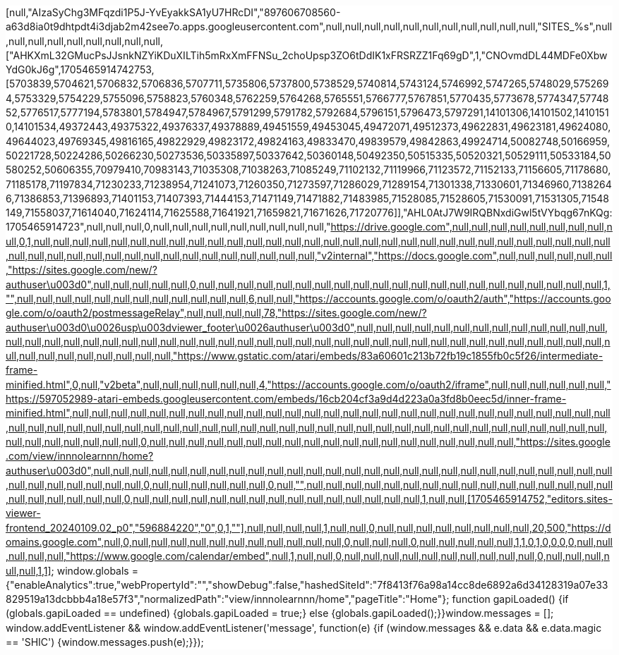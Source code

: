 [null,"AIzaSyChg3MFqzdi1P5J-YvEyakkSA1yU7HRcDI","897606708560-a63d8ia0t9dhtpdt4i3djab2m42see7o.apps.googleusercontent.com",null,null,null,null,null,null,null,null,null,null,null,"SITES_%s",null,null,null,null,null,null,null,null,null,["AHKXmL32GMucPsJJsnkNZYiKDuXILTih5mRxXmFFNSu_2choUpsp3ZO6tDdIK1xFRSRZZ1Fq69gD",1,"CNOvmdDL44MDFe0XbwYdG0kJ6g",1705465914742753,[5703839,5704621,5706832,5706836,5707711,5735806,5737800,5738529,5740814,5743124,5746992,5747265,5748029,5752694,5753329,5754229,5755096,5758823,5760348,5762259,5764268,5765551,5766777,5767851,5770435,5773678,5774347,5774852,5776517,5777194,5783801,5784947,5784967,5791299,5791782,5792684,5796151,5796473,5797291,14101306,14101502,14101510,14101534,49372443,49375322,49376337,49378889,49451559,49453045,49472071,49512373,49622831,49623181,49624080,49644023,49769345,49816165,49822929,49823172,49824163,49833470,49839579,49842863,49924714,50082748,50166959,50221728,50224286,50266230,50273536,50335897,50337642,50360148,50492350,50515335,50520321,50529111,50533184,50580252,50606355,70979410,70983143,71035308,71038263,71085249,71102132,71119966,71123572,71152133,71156605,71178680,71185178,71197834,71230233,71238954,71241073,71260350,71273597,71286029,71289154,71301338,71330601,71346960,71382646,71386853,71396893,71401153,71407393,71444153,71471149,71471882,71483985,71528085,71528605,71530091,71531305,71548149,71558037,71614040,71624114,71625588,71641921,71659821,71671626,71720776]],"AHL0AtJ7W9IRQBNxdiGwl5tVYbqg67nKQg:1705465914723",null,null,null,0,null,null,null,null,null,null,null,null,null,"https://drive.google.com",null,null,null,null,null,null,null,null,null,0,1,null,null,null,null,null,null,null,null,null,null,null,null,null,null,null,null,null,null,null,null,null,null,null,null,null,null,null,null,null,null,null,null,null,null,null,null,null,null,null,null,null,null,null,null,null,null,"v2internal","https://docs.google.com",null,null,null,null,null,null,"https://sites.google.com/new/?authuser\u003d0",null,null,null,null,null,0,null,null,null,null,null,null,null,null,null,null,null,null,null,null,null,null,null,null,null,null,null,1,"",null,null,null,null,null,null,null,null,null,null,null,null,6,null,null,"https://accounts.google.com/o/oauth2/auth","https://accounts.google.com/o/oauth2/postmessageRelay",null,null,null,null,78,"https://sites.google.com/new/?authuser\u003d0\u0026usp\u003dviewer_footer\u0026authuser\u003d0",null,null,null,null,null,null,null,null,null,null,null,null,null,null,null,null,null,null,null,null,null,null,null,null,null,null,null,null,null,null,null,null,null,null,null,null,null,null,null,null,null,null,null,null,null,null,null,null,null,null,null,null,null,"https://www.gstatic.com/atari/embeds/83a60601c213b72fb19c1855fb0c5f26/intermediate-frame-minified.html",0,null,"v2beta",null,null,null,null,null,null,4,"https://accounts.google.com/o/oauth2/iframe",null,null,null,null,null,null,"https://597052989-atari-embeds.googleusercontent.com/embeds/16cb204cf3a9d4d223a0a3fd8b0eec5d/inner-frame-minified.html",null,null,null,null,null,null,null,null,null,null,null,null,null,null,null,null,null,null,null,null,null,null,null,null,null,null,null,null,null,null,null,null,null,null,null,null,null,null,null,null,null,null,null,null,null,null,null,null,null,null,null,null,null,null,null,null,null,null,null,null,null,null,null,null,null,null,0,null,null,null,null,null,null,null,null,null,null,null,null,null,null,null,null,null,null,null,"https://sites.google.com/view/innnolearnnn/home?authuser\u003d0",null,null,null,null,null,null,null,null,null,null,null,null,null,null,null,null,null,null,null,null,null,null,null,null,null,null,null,null,null,null,null,null,null,null,0,null,null,null,null,null,null,0,null,"",null,null,null,null,null,null,null,null,null,null,null,null,null,null,null,null,null,null,null,null,null,null,0,null,null,null,null,null,null,null,null,null,null,null,null,null,null,null,1,null,null,[1705465914752,"editors.sites-viewer-frontend_20240109.02_p0","596884220","0",0,1,""],null,null,null,null,1,null,null,0,null,null,null,null,null,null,null,null,20,500,"https://domains.google.com",null,0,null,null,null,null,null,null,null,null,null,null,null,0,null,null,null,0,null,null,null,null,null,1,1,0,1,0,0,0,0,null,null,null,null,null,"https://www.google.com/calendar/embed",null,1,null,null,0,null,null,null,null,null,null,null,null,null,null,0,null,null,null,null,null,1,1]; window.globals = {"enableAnalytics":true,"webPropertyId":"","showDebug":false,"hashedSiteId":"7f8413f76a98a14cc8de6892a6d34128319a07e33829519a13dcbbb4a18e57f3","normalizedPath":"view/innnolearnnn/home","pageTitle":"Home"}; function gapiLoaded() {if (globals.gapiLoaded == undefined) {globals.gapiLoaded = true;} else {globals.gapiLoaded();}}window.messages = []; window.addEventListener && window.addEventListener('message', function(e) {if (window.messages && e.data && e.data.magic == 'SHIC') {window.messages.push(e);}});</script><script src="./Innolearn_files/client.js.download" nonce="" gapi_processed="true"></script><script nonce="">(function(){}).call(this);
</script><script nonce="">const imageUrl = 'https:\/\/lh6.googleusercontent.com\/9LS2ZVKshxMA0wP1H4AVisIoJFHkL-ZP7_pYSvC8DYppKuQmkDIBIMT-oZSR-tfqqWrV1usrDjb9yFGc7fuCAiA\x3dw16383';
      function bgImgLoaded() {
        if (!globals.headerBgImgLoaded) {
          globals.headerBgImgLoaded = new Date().getTime();
        } else {
          globals.headerBgImgLoaded();
        }
      }
      if (imageUrl) {
        const img = new Image();
        img.src = imageUrl;
        img.onload = bgImgLoaded;